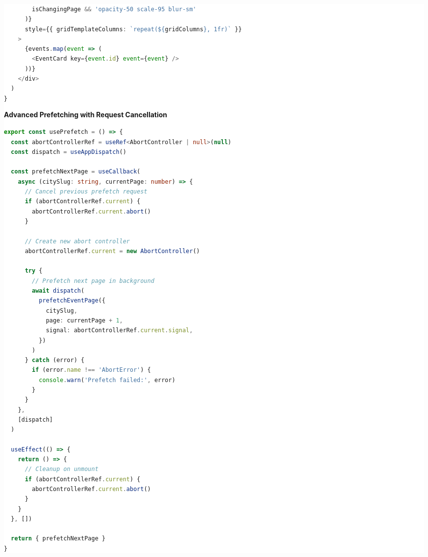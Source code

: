 ```typescript
        isChangingPage && 'opacity-50 scale-95 blur-sm'
      )}
      style={{ gridTemplateColumns: `repeat(${gridColumns}, 1fr)` }}
    >
      {events.map(event => (
        <EventCard key={event.id} event={event} />
      ))}
    </div>
  )
}
```

**Advanced Prefetching with Request Cancellation**

```typescript
export const usePrefetch = () => {
  const abortControllerRef = useRef<AbortController | null>(null)
  const dispatch = useAppDispatch()

  const prefetchNextPage = useCallback(
    async (citySlug: string, currentPage: number) => {
      // Cancel previous prefetch request
      if (abortControllerRef.current) {
        abortControllerRef.current.abort()
      }

      // Create new abort controller
      abortControllerRef.current = new AbortController()

      try {
        // Prefetch next page in background
        await dispatch(
          prefetchEventPage({
            citySlug,
            page: currentPage + 1,
            signal: abortControllerRef.current.signal,
          })
        )
      } catch (error) {
        if (error.name !== 'AbortError') {
          console.warn('Prefetch failed:', error)
        }
      }
    },
    [dispatch]
  )

  useEffect(() => {
    return () => {
      // Cleanup on unmount
      if (abortControllerRef.current) {
        abortControllerRef.current.abort()
      }
    }
  }, [])

  return { prefetchNextPage }
}
```
